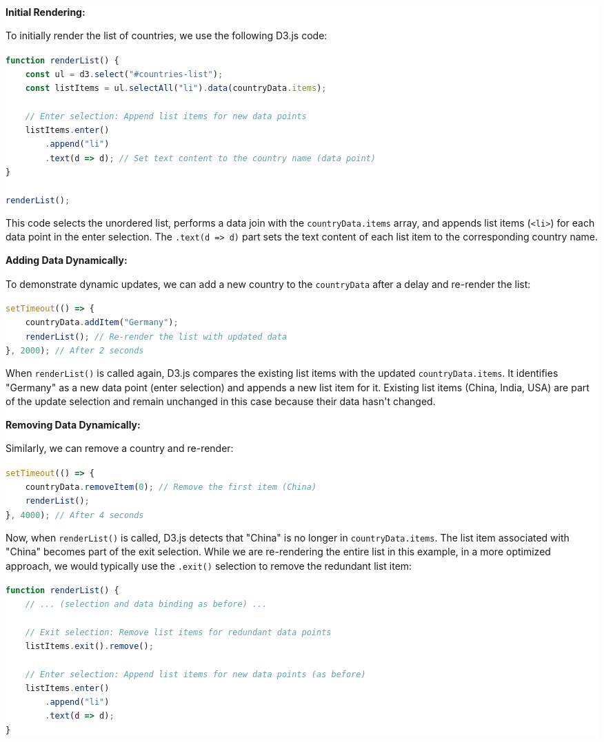 **Initial Rendering:**

To initially render the list of countries, we use the following D3.js code:

```javascript
function renderList() {
    const ul = d3.select("#countries-list");
    const listItems = ul.selectAll("li").data(countryData.items);

    // Enter selection: Append list items for new data points
    listItems.enter()
        .append("li")
        .text(d => d); // Set text content to the country name (data point)
}

renderList();
```

This code selects the unordered list, performs a data join with the `countryData.items` array, and appends list items (`<li>`) for each data point in the enter selection. The `.text(d => d)` part sets the text content of each list item to the corresponding country name.

**Adding Data Dynamically:**

To demonstrate dynamic updates, we can add a new country to the `countryData` after a delay and re-render the list:

```javascript
setTimeout(() => {
    countryData.addItem("Germany");
    renderList(); // Re-render the list with updated data
}, 2000); // After 2 seconds
```

When `renderList()` is called again, D3.js compares the existing list items with the updated `countryData.items`. It identifies "Germany" as a new data point (enter selection) and appends a new list item for it. Existing list items (China, India, USA) are part of the update selection and remain unchanged in this case because their data hasn't changed.

**Removing Data Dynamically:**

Similarly, we can remove a country and re-render:

```javascript
setTimeout(() => {
    countryData.removeItem(0); // Remove the first item (China)
    renderList();
}, 4000); // After 4 seconds
```

Now, when `renderList()` is called, D3.js detects that "China" is no longer in `countryData.items`. The list item associated with "China" becomes part of the exit selection.  While we are re-rendering the entire list in this example, in a more optimized approach, we would typically use the `.exit()` selection to remove the redundant list item:

```javascript
function renderList() {
    // ... (selection and data binding as before) ...

    // Exit selection: Remove list items for redundant data points
    listItems.exit().remove();

    // Enter selection: Append list items for new data points (as before)
    listItems.enter()
        .append("li")
        .text(d => d);
}
```
